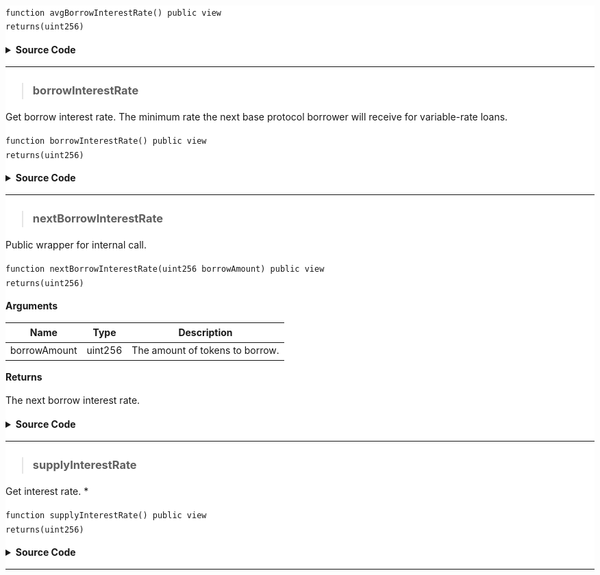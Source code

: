 ```solidity
function avgBorrowInterestRate() public view
returns(uint256)
```

<details><summary><strong>Source Code</strong></summary></details>

---    

> ### borrowInterestRate

Get borrow interest rate.
The minimum rate the next base protocol borrower will receive
for variable-rate loans.

```solidity
function borrowInterestRate() public view
returns(uint256)
```

<details><summary><strong>Source Code</strong></summary></details>

---    

> ### nextBorrowInterestRate

Public wrapper for internal call.

```solidity
function nextBorrowInterestRate(uint256 borrowAmount) public view
returns(uint256)
```

**Arguments**

| Name        | Type           | Description  |
| ------------- |------------- | -----|
| borrowAmount | uint256 | The amount of tokens to borrow. | 

**Returns**

The next borrow interest rate.

<details><summary><strong>Source Code</strong></summary></details>

---    

> ### supplyInterestRate

Get interest rate.
     *

```solidity
function supplyInterestRate() public view
returns(uint256)
```

<details><summary><strong>Source Code</strong></summary></details>

---    
